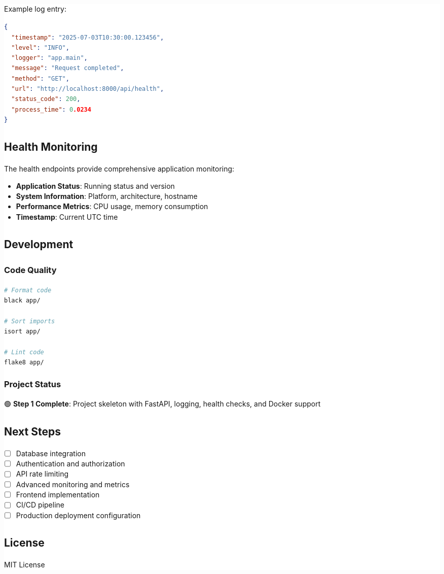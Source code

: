 Example log entry:
```json
{
  "timestamp": "2025-07-03T10:30:00.123456",
  "level": "INFO", 
  "logger": "app.main",
  "message": "Request completed",
  "method": "GET",
  "url": "http://localhost:8000/api/health",
  "status_code": 200,
  "process_time": 0.0234
}
```

## Health Monitoring

The health endpoints provide comprehensive application monitoring:

- **Application Status**: Running status and version
- **System Information**: Platform, architecture, hostname
- **Performance Metrics**: CPU usage, memory consumption
- **Timestamp**: Current UTC time

## Development

### Code Quality
```bash
# Format code
black app/

# Sort imports
isort app/

# Lint code
flake8 app/
```

### Project Status
🟢 **Step 1 Complete**: Project skeleton with FastAPI, logging, health checks, and Docker support

## Next Steps

- [ ] Database integration
- [ ] Authentication and authorization
- [ ] API rate limiting
- [ ] Advanced monitoring and metrics
- [ ] Frontend implementation
- [ ] CI/CD pipeline
- [ ] Production deployment configuration

## License

MIT License

